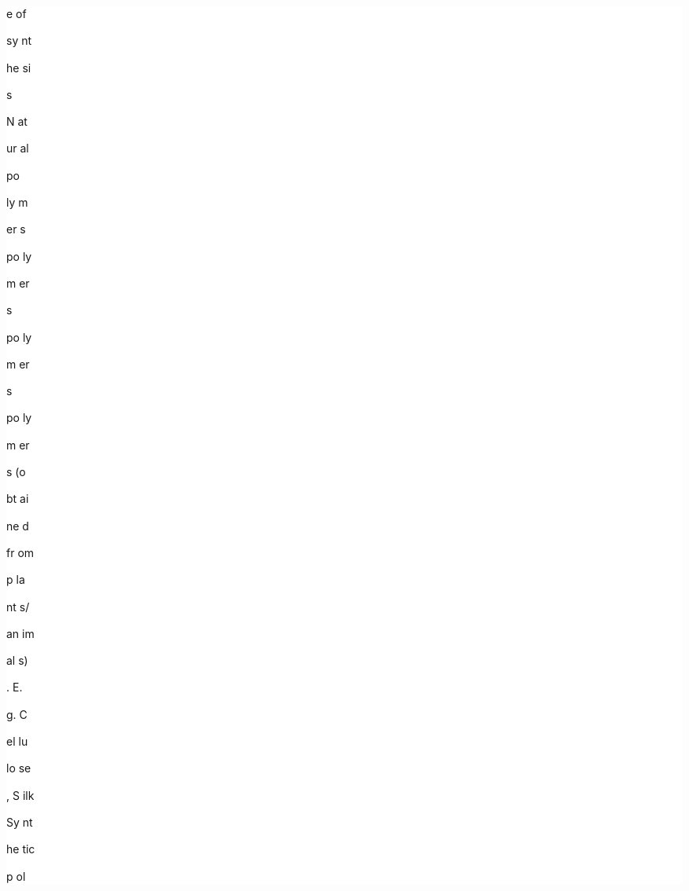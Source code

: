 e of

sy nt

he si

s

N at

ur al

po

ly m

er s

po ly

m er

s

po ly

m er

s

po ly

m er

s (o

bt ai

ne d

fr om

p la

nt s/

an im

al s)

. E.

g. C

el lu

lo se

, S ilk

Sy nt

he tic

p ol
